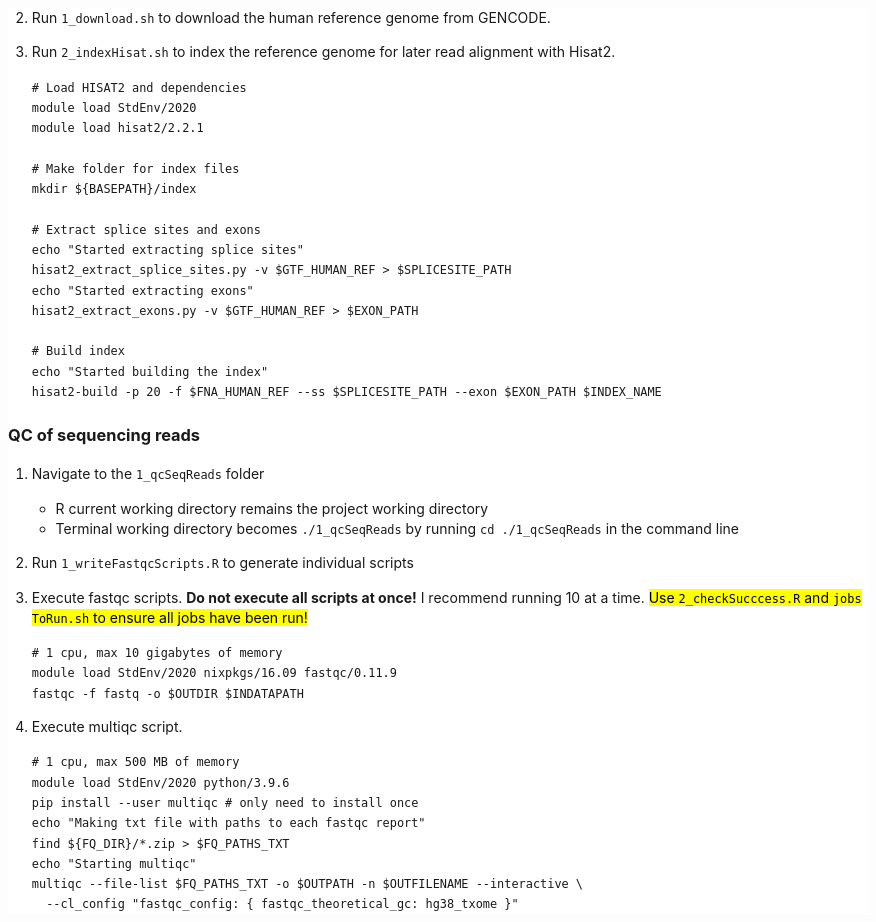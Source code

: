2.  Run `1_download.sh` to download the human reference genome from
    GENCODE.

3.  Run `2_indexHisat.sh` to index the reference genome for later read
    alignment with Hisat2.

        # Load HISAT2 and dependencies
        module load StdEnv/2020
        module load hisat2/2.2.1

        # Make folder for index files
        mkdir ${BASEPATH}/index

        # Extract splice sites and exons
        echo "Started extracting splice sites"
        hisat2_extract_splice_sites.py -v $GTF_HUMAN_REF > $SPLICESITE_PATH
        echo "Started extracting exons"
        hisat2_extract_exons.py -v $GTF_HUMAN_REF > $EXON_PATH

        # Build index
        echo "Started building the index"
        hisat2-build -p 20 -f $FNA_HUMAN_REF --ss $SPLICESITE_PATH --exon $EXON_PATH $INDEX_NAME

### QC of sequencing reads

1.  Navigate to the `1_qcSeqReads` folder

    -   R current working directory remains the project working
        directory
    -   Terminal working directory becomes `./1_qcSeqReads` by running
        `cd ./1_qcSeqReads` in the command line

2.  Run `1_writeFastqcScripts.R` to generate individual scripts

3.  Execute fastqc scripts. **Do not execute all scripts at once!** I
    recommend running 10 at a time. <mark>Use `2_checkSucccess.R` and
    `jobsToRun.sh` to ensure all jobs have been run! </mark>

        # 1 cpu, max 10 gigabytes of memory
        module load StdEnv/2020 nixpkgs/16.09 fastqc/0.11.9
        fastqc -f fastq -o $OUTDIR $INDATAPATH

4.  Execute multiqc script.

        # 1 cpu, max 500 MB of memory
        module load StdEnv/2020 python/3.9.6
        pip install --user multiqc # only need to install once
        echo "Making txt file with paths to each fastqc report"
        find ${FQ_DIR}/*.zip > $FQ_PATHS_TXT
        echo "Starting multiqc"
        multiqc --file-list $FQ_PATHS_TXT -o $OUTPATH -n $OUTFILENAME --interactive \
          --cl_config "fastqc_config: { fastqc_theoretical_gc: hg38_txome }"
